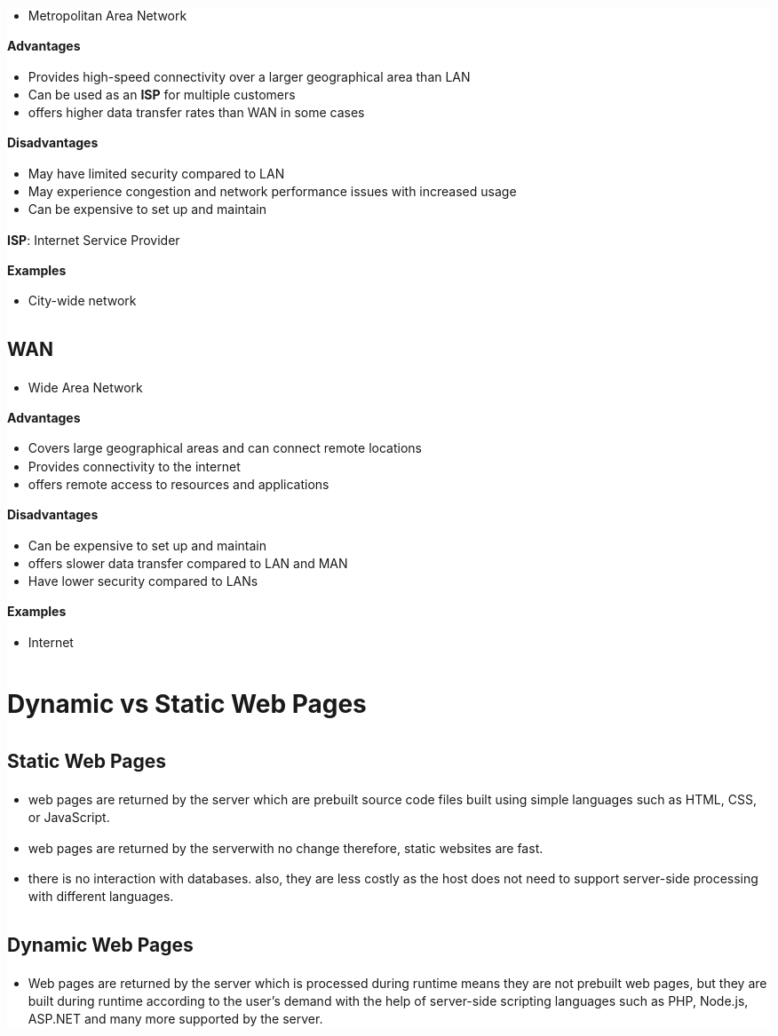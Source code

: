 - Metropolitan Area Network

**Advantages**

- Provides high-speed connectivity over a larger geographical area than LAN
- Can be used as an **ISP** for multiple customers
- offers higher data transfer rates than WAN in some cases

**Disadvantages**

- May have limited security compared to LAN
- May experience congestion and network performance issues with increased usage
- Can be expensive to set up and maintain

**ISP**: Internet Service Provider

**Examples**

- City-wide network

## WAN

- Wide Area Network

**Advantages**

- Covers large geographical areas and can connect remote locations
- Provides connectivity to the internet
- offers remote access to resources and applications

**Disadvantages**

- Can be expensive to set up and maintain
- offers slower data transfer compared to LAN and MAN
- Have lower security compared to LANs

**Examples**

- Internet

# Dynamic vs Static Web Pages

## Static Web Pages

- web pages are returned by the server which are prebuilt source code files built using simple languages such as HTML, CSS, or JavaScript.

- web pages are returned by the serverwith no change therefore, static websites are fast.

- there is no interaction with databases. also, they are less costly as the host does not need to support server-side processing with different languages.

## Dynamic Web Pages

- Web pages are returned by the server which is processed during runtime means they are not prebuilt web pages, but they are built during runtime according to the user’s demand with the help of server-side scripting languages such as PHP, Node.js, ASP.NET and many more supported by the server.
